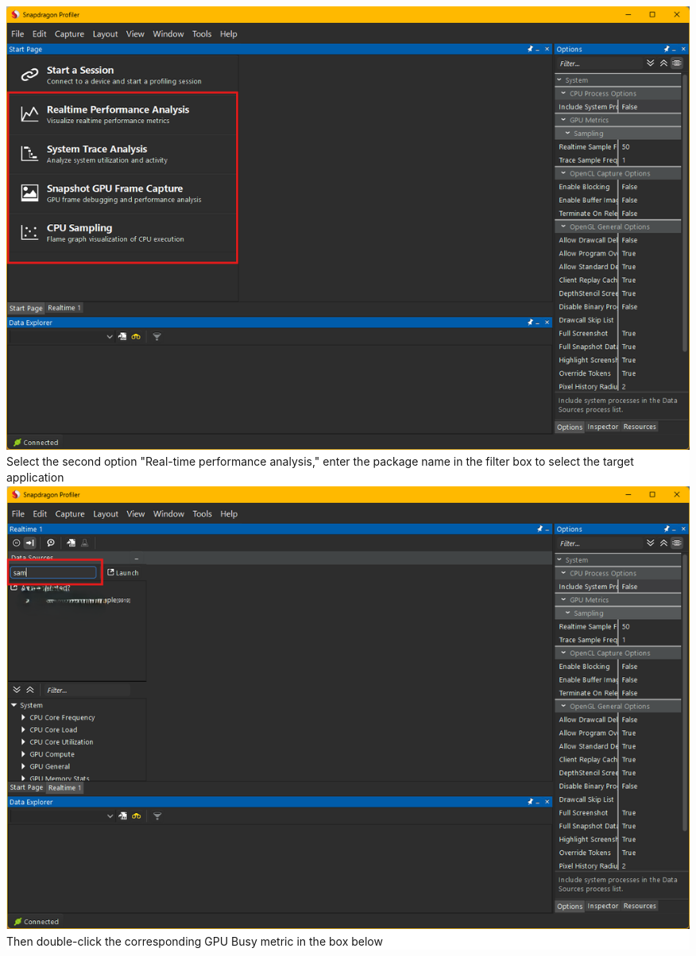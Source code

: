 ![Snapdragon profiler avaliable options](snapdragon-profiler-avaliable-options.png "Snapdragon profiler avaliable options")
Select the second option "Real-time performance analysis," enter the package name in the filter box to select the target application
![Snapdragon profiler realtime performance analysis](snapdragon-profiler-realtime-performance-analysis.png "Snapdragon profiler realtime performance analysis")
Then double-click the corresponding GPU Busy metric in the box below